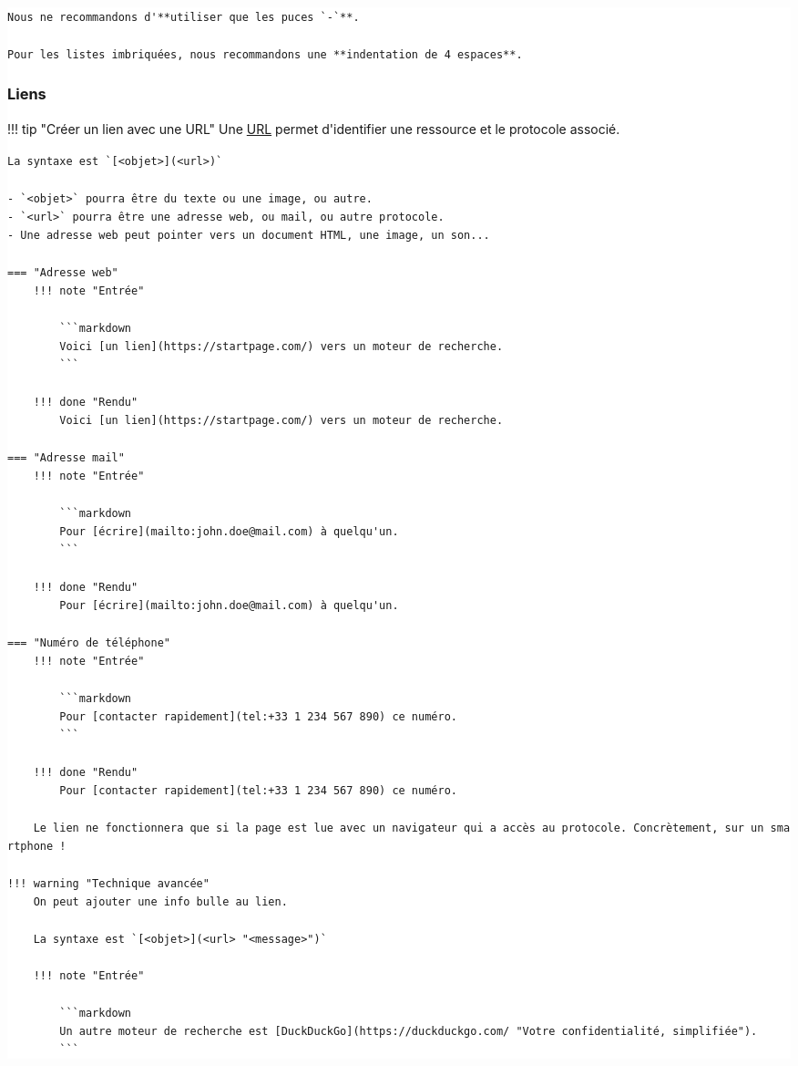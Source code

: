     Nous ne recommandons d'**utiliser que les puces `-`**.

    Pour les listes imbriquées, nous recommandons une **indentation de 4 espaces**.

### Liens

!!! tip "Créer un lien avec une URL"
    Une [URL](https://fr.wikipedia.org/wiki/Uniform_Resource_Locator) permet d'identifier une ressource et le protocole associé.

    La syntaxe est `[<objet>](<url>)`
    
    - `<objet>` pourra être du texte ou une image, ou autre.
    - `<url>` pourra être une adresse web, ou mail, ou autre protocole.
    - Une adresse web peut pointer vers un document HTML, une image, un son...

    === "Adresse web"
        !!! note "Entrée"

            ```markdown
            Voici [un lien](https://startpage.com/) vers un moteur de recherche.
            ```
        
        !!! done "Rendu"
            Voici [un lien](https://startpage.com/) vers un moteur de recherche.
    
    === "Adresse mail"
        !!! note "Entrée"

            ```markdown
            Pour [écrire](mailto:john.doe@mail.com) à quelqu'un.
            ```
        
        !!! done "Rendu"
            Pour [écrire](mailto:john.doe@mail.com) à quelqu'un.
    
    === "Numéro de téléphone"
        !!! note "Entrée"

            ```markdown
            Pour [contacter rapidement](tel:+33 1 234 567 890) ce numéro.
            ```
        
        !!! done "Rendu"
            Pour [contacter rapidement](tel:+33 1 234 567 890) ce numéro.
        
        Le lien ne fonctionnera que si la page est lue avec un navigateur qui a accès au protocole. Concrètement, sur un smartphone !

    !!! warning "Technique avancée"
        On peut ajouter une info bulle au lien.

        La syntaxe est `[<objet>](<url> "<message>")`

        !!! note "Entrée"

            ```markdown
            Un autre moteur de recherche est [DuckDuckGo](https://duckduckgo.com/ "Votre confidentialité, simplifiée").
            ```
        